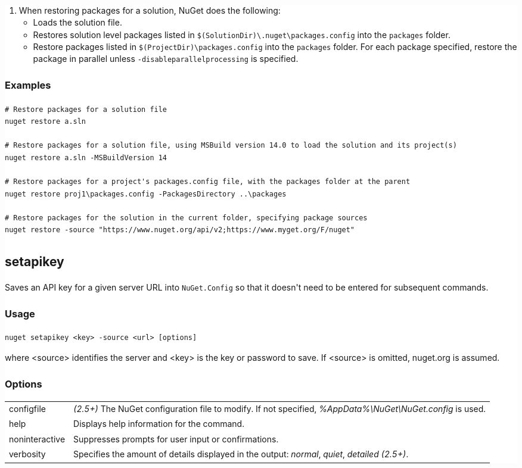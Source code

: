 
1. When restoring packages for a solution, NuGet does the following:
    - Loads the solution file.
    - Restores solution level packages listed in `$(SolutionDir)\.nuget\packages.config` into the `packages` folder.
    - Restore packages listed in `$(ProjectDir)\packages.config` into the `packages` folder. For each package specified, restore the package in parallel unless `-disableparallelprocessing` is specified.

### Examples

    # Restore packages for a solution file
    nuget restore a.sln

    # Restore packages for a solution file, using MSBuild version 14.0 to load the solution and its project(s)
    nuget restore a.sln -MSBuildVersion 14

    # Restore packages for a project's packages.config file, with the packages folder at the parent
    nuget restore proj1\packages.config -PackagesDirectory ..\packages

    # Restore packages for the solution in the current folder, specifying package sources
    nuget restore -source "https://www.nuget.org/api/v2;https://www.myget.org/F/nuget"


## setapikey

Saves an API key for a given server URL into `NuGet.Config` so that it doesn't need to be entered for subsequent commands.

### Usage

    nuget setapikey <key> -source <url> [options]

where &lt;source&gt; identifies the server and &lt;key&gt; is the key or password to save. If &lt;source&gt; is omitted, nuget.org is assumed.

### Options

|     |     |
| --- | --- |
configfile | *(2.5+)* The NuGet configuration file to modify. If not specified, *%AppData%\NuGet\NuGet.config* is used.
help | Displays help information for the command.
noninteractive | Suppresses prompts for user input or confirmations.
verbosity | Specifies the amount of details displayed in the output: *normal*, *quiet*, *detailed (2.5+)*.
